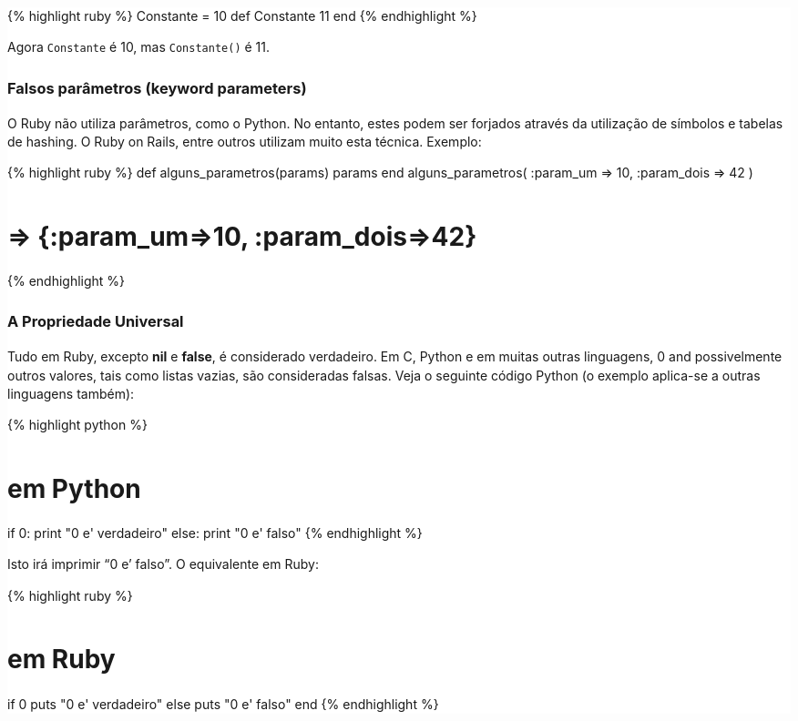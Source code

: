 {% highlight ruby %}
Constante = 10
def Constante
  11
end
{% endhighlight %}

Agora `Constante` é 10, mas `Constante()` é 11.

### Falsos parâmetros (keyword parameters)

O Ruby não utiliza parâmetros, como o Python. No entanto, estes podem
ser forjados através da utilização de símbolos e tabelas de hashing. O
Ruby on Rails, entre outros utilizam muito esta técnica. Exemplo:

{% highlight ruby %}
def alguns_parametros(params)
  params
end
alguns_parametros( :param_um => 10, :param_dois => 42 )
# => {:param_um=>10, :param_dois=>42}
{% endhighlight %}

### A Propriedade Universal

Tudo em Ruby, excepto **nil** e **false**, é considerado verdadeiro. Em
C, Python e em muitas outras linguagens, 0 and possivelmente outros
valores, tais como listas vazias, são consideradas falsas. Veja o
seguinte código Python (o exemplo aplica-se a outras linguagens também):

{% highlight python %}
# em Python
if 0:
  print "0 e' verdadeiro"
else:
  print "0 e' falso"
{% endhighlight %}

Isto irá imprimir “0 e’ falso”. O equivalente em Ruby:

{% highlight ruby %}
# em Ruby
if 0
  puts "0 e' verdadeiro"
else
  puts "0 e' falso"
end
{% endhighlight %}
